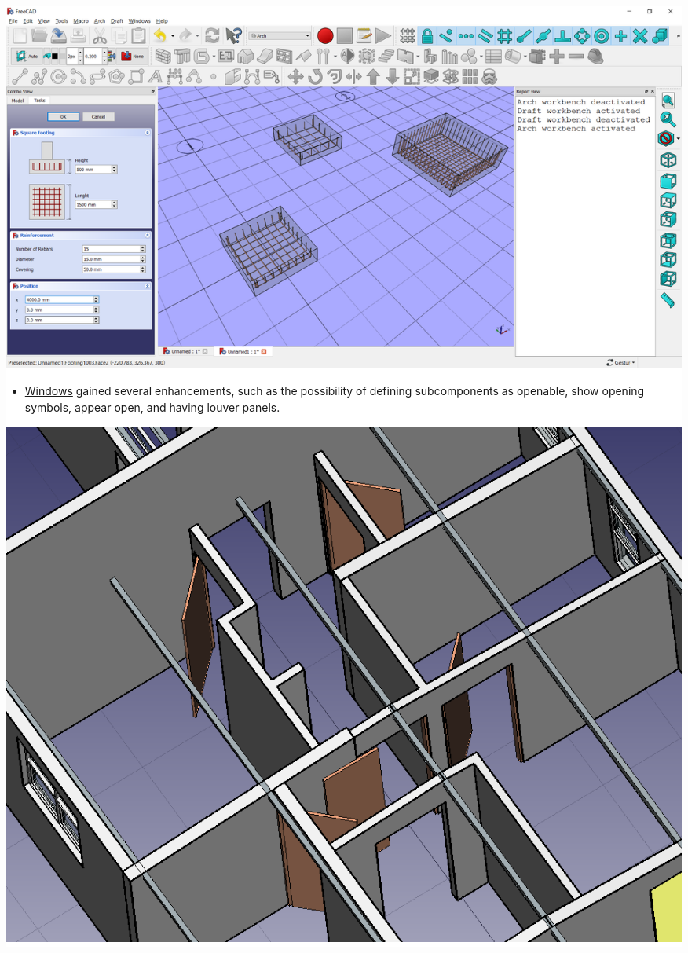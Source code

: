 ![](/src/assets/images/Arch_Rebar_preview.png)

- [Windows](/Arch_Window "Arch Window") gained several enhancements, such as the possibility of defining subcomponents as openable, show opening symbols, appear open, and having louver panels.

![](/src/assets/images/Arch_Door_preview.png)
